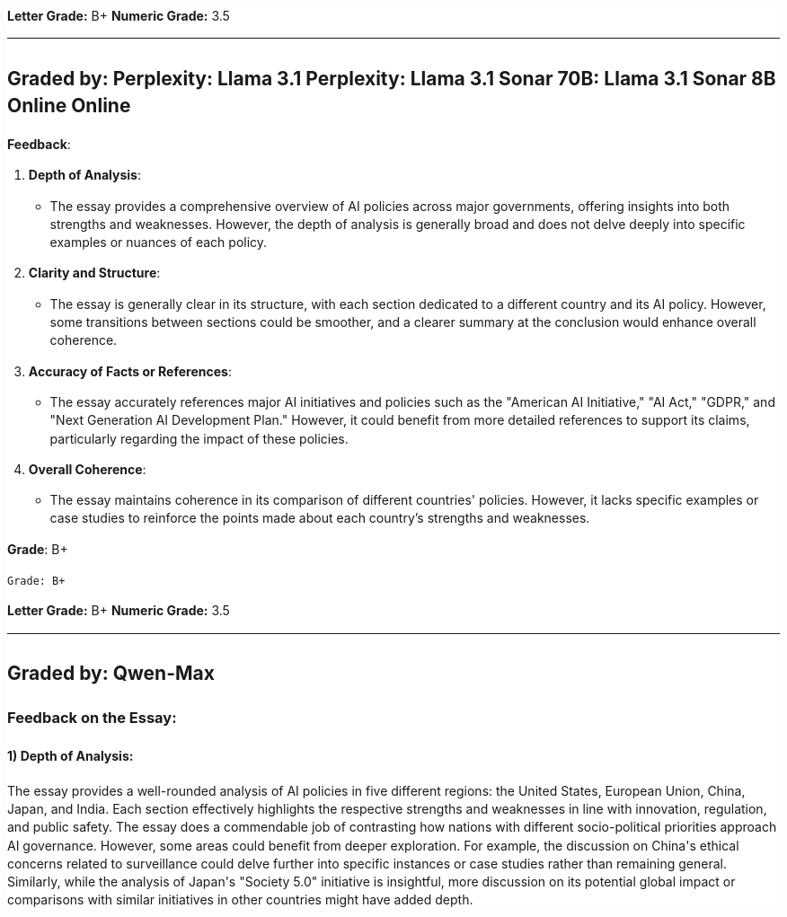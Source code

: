 
**Letter Grade:** B+
**Numeric Grade:** 3.5

---

## Graded by: Perplexity: Llama 3.1 Perplexity: Llama 3.1 Sonar 70B: Llama 3.1 Sonar 8B Online Online

**Feedback**: 
1. **Depth of Analysis**:
   - The essay provides a comprehensive overview of AI policies across major governments, offering insights into both strengths and weaknesses. However, the depth of analysis is generally broad and does not delve deeply into specific examples or nuances of each policy.

2. **Clarity and Structure**:
   - The essay is generally clear in its structure, with each section dedicated to a different country and its AI policy. However, some transitions between sections could be smoother, and a clearer summary at the conclusion would enhance overall coherence.

3. **Accuracy of Facts or References**:
   - The essay accurately references major AI initiatives and policies such as the "American AI Initiative," "AI Act," "GDPR," and "Next Generation AI Development Plan." However, it could benefit from more detailed references to support its claims, particularly regarding the impact of these policies.

4. **Overall Coherence**:
   - The essay maintains coherence in its comparison of different countries' policies. However, it lacks specific examples or case studies to reinforce the points made about each country’s strengths and weaknesses.

**Grade**: B+ 

```
Grade: B+
```

**Letter Grade:** B+
**Numeric Grade:** 3.5

---

## Graded by: Qwen-Max

### Feedback on the Essay:

#### 1) **Depth of Analysis**:
The essay provides a well-rounded analysis of AI policies in five different regions: the United States, European Union, China, Japan, and India. Each section effectively highlights the respective strengths and weaknesses in line with innovation, regulation, and public safety. The essay does a commendable job of contrasting how nations with different socio-political priorities approach AI governance. However, some areas could benefit from deeper exploration. For example, the discussion on China's ethical concerns related to surveillance could delve further into specific instances or case studies rather than remaining general. Similarly, while the analysis of Japan's "Society 5.0" initiative is insightful, more discussion on its potential global impact or comparisons with similar initiatives in other countries might have added depth.
